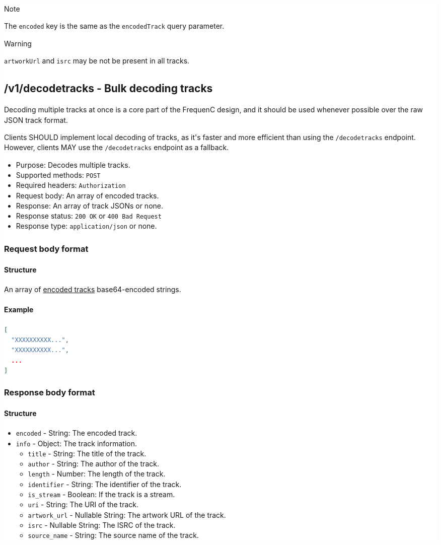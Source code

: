 > [!NOTE]
> The `encoded` key is the same as the `encodedTrack` query parameter.

> [!WARNING]
> `artworkUrl` and `isrc` may be not be present in all tracks.

## /v1/decodetracks - Bulk decoding tracks

Decoding multiple tracks at once is a core part of the FrequenC design, and it should be used whenever possible over the raw JSON track format.

Clients SHOULD implement local decoding of tracks, as it's faster and more efficient than using the `/decodetracks` endpoint. However, clients MAY use the `/decodetracks` endpoint as a fallback.

- Purpose: Decodes multiple tracks.
- Supported methods: `POST`
- Required headers: `Authorization`
- Request body: An array of encoded tracks.
- Response: An array of track JSONs or none.
- Response status: `200 OK` or `400 Bad Request`
- Response type: `application/json` or none.

### Request body format

#### Structure

An array of [encoded tracks](ENCODED_TRACK.md) base64-encoded strings.

#### Example

```json
[
  "XXXXXXXXXX...",
  "XXXXXXXXXX...",
  ...
]
```

### Response body format

#### Structure

- `encoded` - String: The encoded track.
- `info` - Object: The track information.
  - `title` - String: The title of the track.
  - `author` - String: The author of the track.
  - `length` - Number: The length of the track.
  - `identifier` - String: The identifier of the track.
  - `is_stream` - Boolean: If the track is a stream.
  - `uri` - String: The URI of the track.
  - `artwork_url` - Nullable String: The artwork URL of the track.
  - `isrc` - Nullable String: The ISRC of the track.
  - `source_name` - String: The source name of the track.

